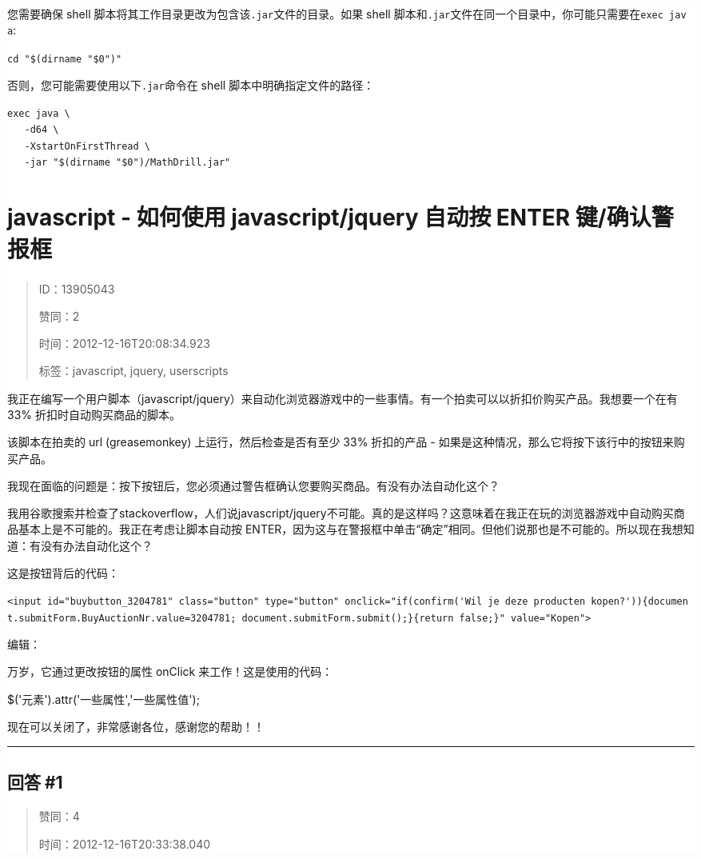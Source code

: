您需要确保 shell 脚本将其工作目录更改为包含该`.jar`文件的目录。如果 shell 脚本和`.jar`文件在同一个目录中，你可能只需要在`exec java`:

```
cd "$(dirname "$0")" 
```

否则，您可能需要使用以下`.jar`命令在 shell 脚本中明确指定文件的路径：

```
exec java \
   -d64 \ 
   -XstartOnFirstThread \
   -jar "$(dirname "$0")/MathDrill.jar" 
```

# javascript - 如何使用 javascript/jquery 自动按 ENTER 键/确认警报框

> ID：13905043
> 
> 赞同：2
> 
> 时间：2012-12-16T20:08:34.923
> 
> 标签：javascript, jquery, userscripts

我正在编写一个用户脚本（javascript/jquery）来自动化浏览器游戏中的一些事情。有一个拍卖可以以折扣价购买产品。我想要一个在有 33% 折扣时自动购买商品的脚本。

该脚本在拍卖的 url (greasemonkey) 上运行，然后检查是否有至少 33% 折扣的产品 - 如果是这种情况，那么它将按下该行中的按钮来购买产品。

我现在面临的问题是：按下按钮后，您必须通过警告框确认您要购买商品。有没有办法自动化这个？

我用谷歌搜索并检查了stackoverflow，人们说javascript/jquery不可能。真的是这样吗？这意味着在我正在玩的浏览器游戏中自动购买商品基本上是不可能的。我正在考虑让脚本自动按 ENTER，因为这与在警报框中单击“确定”相同。但他们说那也是不可能的。所以现在我想知道：有没有办法自动化这个？

这是按钮背后的代码：

```
<input id="buybutton_3204781" class="button" type="button" onclick="if(confirm('Wil je deze producten kopen?')){document.submitForm.BuyAuctionNr.value=3204781; document.submitForm.submit();}{return false;}" value="Kopen"> 
```

编辑：

万岁，它通过更改按钮的属性 onClick 来工作！这是使用的代码：

$('元素').attr('一些属性','一些属性值');

现在可以关闭了，非常感谢各位，感谢您的帮助！！

* * *

## 回答 #1

> 赞同：4
> 
> 时间：2012-12-16T20:33:38.040
